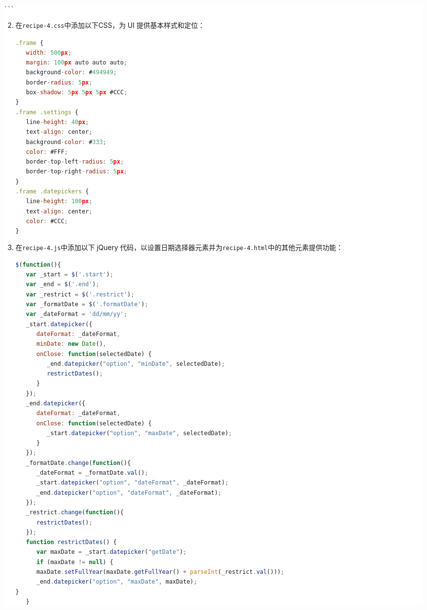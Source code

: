     ```

2.  在`recipe-4.css`中添加以下CSS，为 UI 提供基本样式和定位：

    ```js
    .frame {
       width: 500px;
       margin: 100px auto auto auto;
       background-color: #494949;
       border-radius: 5px;
       box-shadow: 5px 5px 5px #CCC;
    }
    .frame .settings {
       line-height: 40px;
       text-align: center;
       background-color: #333;
       color: #FFF;
       border-top-left-radius: 5px;
       border-top-right-radius: 5px;
    }
    .frame .datepickers {
       line-height: 100px;
       text-align: center;
       color: #CCC;
    }
    ```

3.  在`recipe-4.js`中添加以下 jQuery 代码，以设置日期选择器元素并为`recipe-4.html`中的其他元素提供功能：

    ```js
    $(function(){
       var _start = $('.start');
       var _end = $('.end');
       var _restrict = $('.restrict');
       var _formatDate = $('.formatDate');
       var _dateFormat = 'dd/mm/yy';
       _start.datepicker({
          dateFormat: _dateFormat,
          minDate: new Date(),
          onClose: function(selectedDate) {
             _end.datepicker("option", "minDate", selectedDate);
             restrictDates();
          }
       });
       _end.datepicker({
          dateFormat: _dateFormat,
          onClose: function(selectedDate) {
             _start.datepicker("option", "maxDate", selectedDate);
          }
       });
       _formatDate.change(function(){
          _dateFormat = _formatDate.val();
          _start.datepicker("option", "dateFormat", _dateFormat);
          _end.datepicker("option", "dateFormat", _dateFormat);
       });
       _restrict.change(function(){
          restrictDates();
       });
       function restrictDates() {
          var maxDate = _start.datepicker("getDate");
          if (maxDate != null) {
          maxDate.setFullYear(maxDate.getFullYear() + parseInt(_restrict.val()));
          _end.datepicker("option", "maxDate", maxDate);
    }
       }